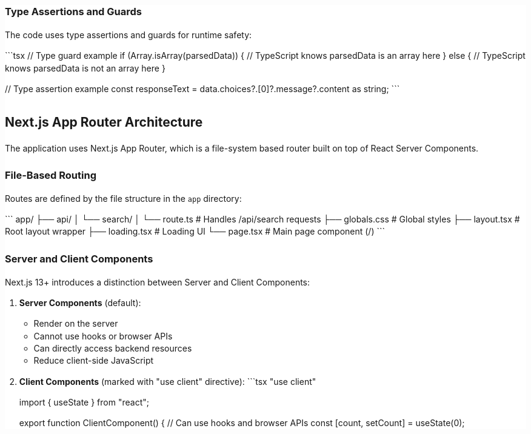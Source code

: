 ### Type Assertions and Guards

The code uses type assertions and guards for runtime safety:

\`\`\`tsx
// Type guard example
if (Array.isArray(parsedData)) {
  // TypeScript knows parsedData is an array here
} else {
  // TypeScript knows parsedData is not an array here
}

// Type assertion example
const responseText = data.choices?.[0]?.message?.content as string;
\`\`\`

## Next.js App Router Architecture

The application uses Next.js App Router, which is a file-system based router built on top of React Server Components.

### File-Based Routing

Routes are defined by the file structure in the `app` directory:

\`\`\`
app/
├── api/
│   └── search/
│       └── route.ts  # Handles /api/search requests
├── globals.css       # Global styles
├── layout.tsx        # Root layout wrapper
├── loading.tsx       # Loading UI
└── page.tsx          # Main page component (/)
\`\`\`

### Server and Client Components

Next.js 13+ introduces a distinction between Server and Client Components:

1. **Server Components** (default):
   - Render on the server
   - Cannot use hooks or browser APIs
   - Can directly access backend resources
   - Reduce client-side JavaScript

2. **Client Components** (marked with "use client" directive):
   \`\`\`tsx
   "use client"
   
   import { useState } from "react";
   
   export function ClientComponent() {
     // Can use hooks and browser APIs
     const [count, setCount] = useState(0);
     